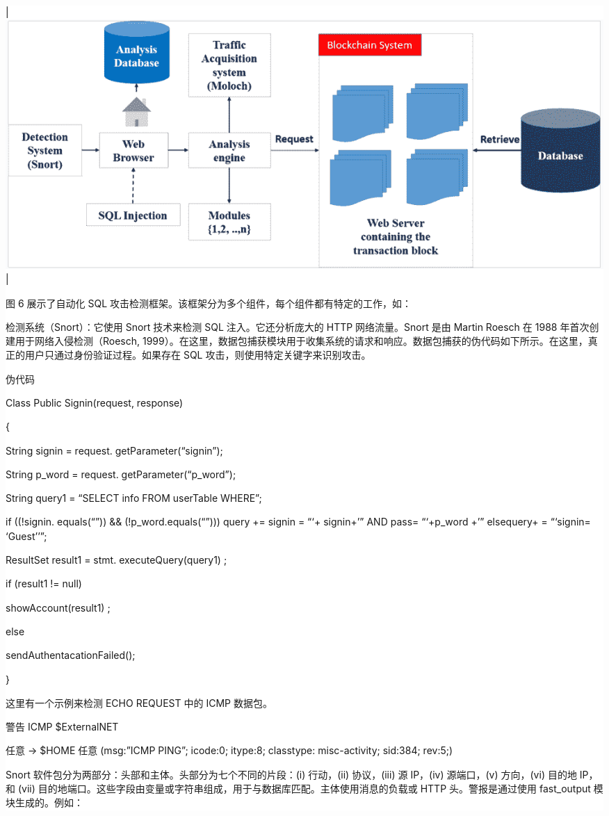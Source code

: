 | ![Figure978-1-7998-7589-5.ch011.f06](img/ch011.f06.png) |

图 6 展示了自动化 SQL 攻击检测框架。该框架分为多个组件，每个组件都有特定的工作，如：

检测系统（Snort）：它使用 Snort 技术来检测 SQL 注入。它还分析庞大的 HTTP 网络流量。Snort 是由 Martin Roesch 在 1988 年首次创建用于网络入侵检测（Roesch, 1999）。在这里，数据包捕获模块用于收集系统的请求和响应。数据包捕获的伪代码如下所示。在这里，真正的用户只通过身份验证过程。如果存在 SQL 攻击，则使用特定关键字来识别攻击。

伪代码

Class Public Signin(request, response)

{

String signin = request. getParameter(“signin”);

String p_word = request. getParameter(“p_word”);

String query1 = “SELECT info FROM userTable WHERE”;

if ((!signin. equals(“”)) && (!p_word.equals(“”))) query += signin = “‘+ signin+’” AND pass= “‘+p_word +’” elsequery+ = “‘signin= ‘Guest’’”;

ResultSet result1 = stmt. executeQuery(query1) ;

if (result1 != null)

showAccount(result1) ;

else

sendAuthentacationFailed();

}

这里有一个示例来检测 ECHO REQUEST 中的 ICMP 数据包。

警告 ICMP $ExternalNET

任意 -> $HOME 任意 (msg:”ICMP PING”; icode:0; itype:8; classtype: misc-activity; sid:384; rev:5;)

Snort 软件包分为两部分：头部和主体。头部分为七个不同的片段：(i) 行动，(ii) 协议，(iii) 源 IP，(iv) 源端口，(v) 方向，(vi) 目的地 IP，和 (vii) 目的地端口。这些字段由变量或字符串组成，用于与数据库匹配。主体使用消息的负载或 HTTP 头。警报是通过使用 fast_output 模块生成的。例如：
